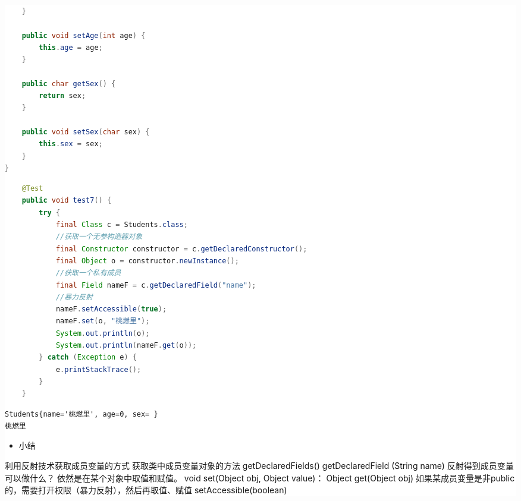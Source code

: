 ~~~java
    }

    public void setAge(int age) {
        this.age = age;
    }

    public char getSex() {
        return sex;
    }

    public void setSex(char sex) {
        this.sex = sex;
    }
}
~~~



~~~java
	@Test
    public void test7() {
        try {
            final Class c = Students.class;
            //获取一个无参构造器对象
            final Constructor constructor = c.getDeclaredConstructor();
            final Object o = constructor.newInstance();
            //获取一个私有成员
            final Field nameF = c.getDeclaredField("name");
            //暴力反射
            nameF.setAccessible(true);
            nameF.set(o, "桃燃里");
            System.out.println(o);
            System.out.println(nameF.get(o));
        } catch (Exception e) {
            e.printStackTrace();
        }
    }

~~~

~~~
Students{name='桃燃里', age=0, sex= }
桃燃里
~~~



- 小结

利用反射技术获取成员变量的方式
    获取类中成员变量对象的方法
    getDeclaredFields()
    getDeclaredField (String name)
反射得到成员变量可以做什么？
    依然是在某个对象中取值和赋值。
    void set(Object obj, Object value)：
    Object get(Object obj)
如果某成员变量是非public的，需要打开权限（暴力反射），然后再取值、赋值
    setAccessible(boolean)
